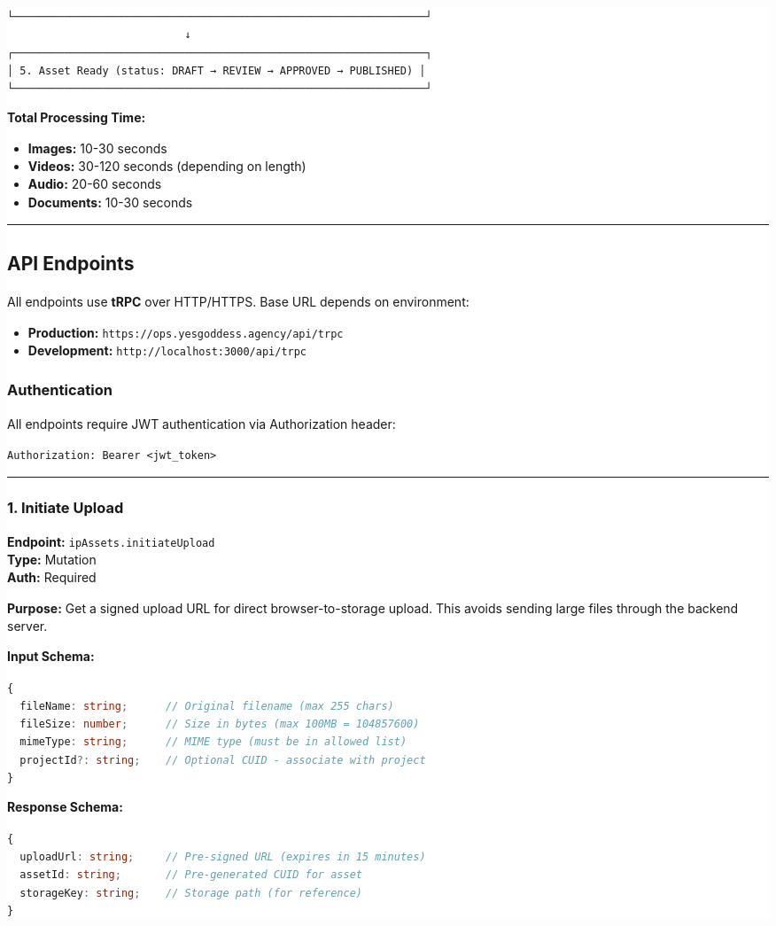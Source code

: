 ```
└─────────────────────────────────────────────────────────────────┘
                            ↓
┌─────────────────────────────────────────────────────────────────┐
│ 5. Asset Ready (status: DRAFT → REVIEW → APPROVED → PUBLISHED) │
└─────────────────────────────────────────────────────────────────┘
```

**Total Processing Time:**
- **Images:** 10-30 seconds
- **Videos:** 30-120 seconds (depending on length)
- **Audio:** 20-60 seconds
- **Documents:** 10-30 seconds

---

## API Endpoints

All endpoints use **tRPC** over HTTP/HTTPS. Base URL depends on environment:

- **Production:** `https://ops.yesgoddess.agency/api/trpc`
- **Development:** `http://localhost:3000/api/trpc`

### Authentication

All endpoints require JWT authentication via Authorization header:

```http
Authorization: Bearer <jwt_token>
```

---

### 1. Initiate Upload

**Endpoint:** `ipAssets.initiateUpload`  
**Type:** Mutation  
**Auth:** Required

**Purpose:** Get a signed upload URL for direct browser-to-storage upload. This avoids sending large files through the backend server.

**Input Schema:**
```typescript
{
  fileName: string;      // Original filename (max 255 chars)
  fileSize: number;      // Size in bytes (max 100MB = 104857600)
  mimeType: string;      // MIME type (must be in allowed list)
  projectId?: string;    // Optional CUID - associate with project
}
```

**Response Schema:**
```typescript
{
  uploadUrl: string;     // Pre-signed URL (expires in 15 minutes)
  assetId: string;       // Pre-generated CUID for asset
  storageKey: string;    // Storage path (for reference)
}
```
